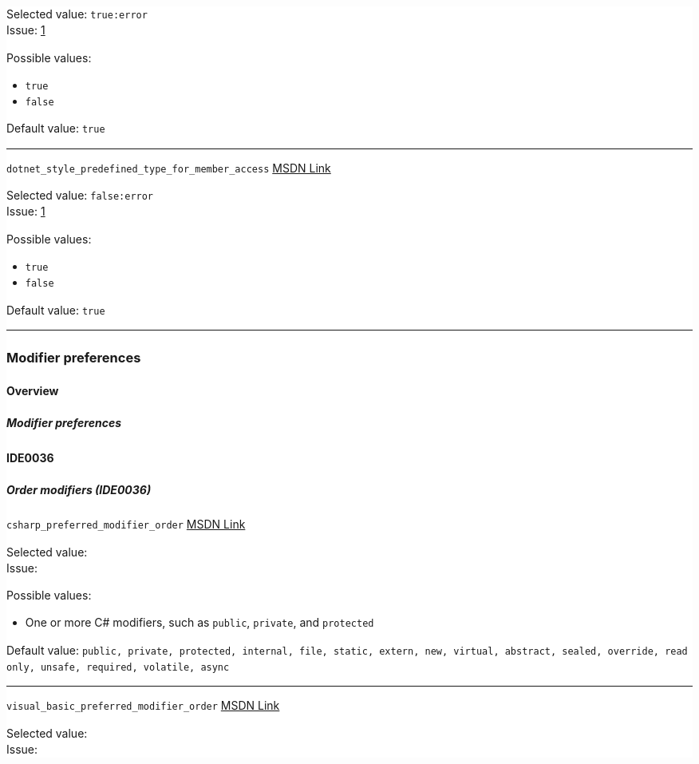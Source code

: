 Selected value: `true:error`\
Issue: [1](https://github.com/Anton-A-Sakovich/editor-config-discourse/issues/1)

Possible values:
* `true`
* `false`

Default value: `true`

---

<a name="dotnet_style_predefined_type_for_member_access"></a> `dotnet_style_predefined_type_for_member_access` [MSDN Link](https://learn.microsoft.com/en-us/dotnet/fundamentals/code-analysis/style-rules/ide0049#dotnet_style_predefined_type_for_member_access)

Selected value: `false:error`\
Issue: [1](https://github.com/Anton-A-Sakovich/editor-config-discourse/issues/1)

Possible values:
* `true`
* `false`

Default value: `true`

---

### <a name="modifier-preferences"></a> Modifier preferences
#### <a name="overview"></a> Overview
##### <a name="modifier-preferences"></a> Modifier preferences
#### <a name="ide0036"></a> IDE0036
##### <a name="order-modifiers-(ide0036)"></a> Order modifiers (IDE0036)
<a name="csharp_preferred_modifier_order"></a> `csharp_preferred_modifier_order` [MSDN Link](https://learn.microsoft.com/en-us/dotnet/fundamentals/code-analysis/style-rules/ide0036#csharp_preferred_modifier_order)

Selected value:\
Issue:

Possible values:
* One or more C# modifiers, such as `public`, `private`, and `protected`

Default value: `public, private, protected, internal, file, static, extern, new, virtual, abstract, sealed, override, readonly, unsafe, required, volatile, async`

---

<a name="visual_basic_preferred_modifier_order"></a> `visual_basic_preferred_modifier_order` [MSDN Link](https://learn.microsoft.com/en-us/dotnet/fundamentals/code-analysis/style-rules/ide0036#visual_basic_preferred_modifier_order)

Selected value:\
Issue:
